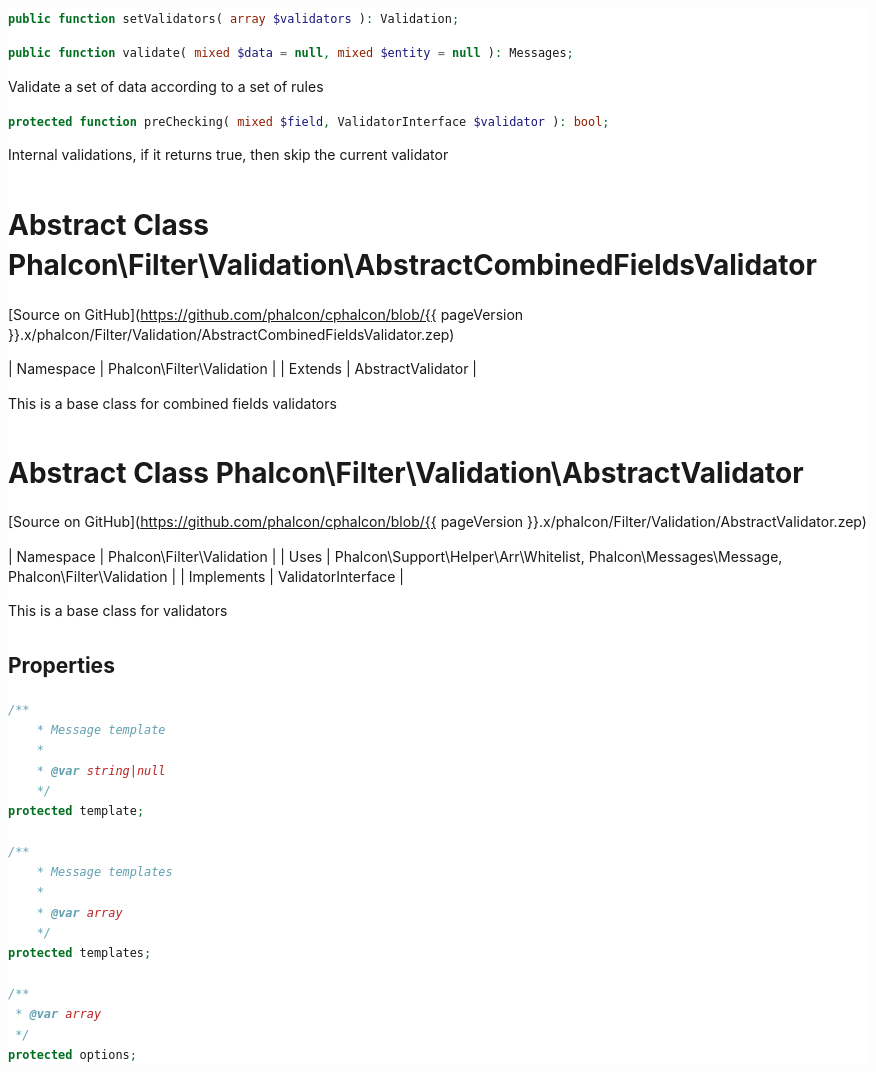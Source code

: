 
```php
public function setValidators( array $validators ): Validation;
```

```php
public function validate( mixed $data = null, mixed $entity = null ): Messages;
```
Validate a set of data according to a set of rules


```php
protected function preChecking( mixed $field, ValidatorInterface $validator ): bool;
```
Internal validations, if it returns true, then skip the current validator




<h1 id="filter-validation-abstractcombinedfieldsvalidator">Abstract Class Phalcon\Filter\Validation\AbstractCombinedFieldsValidator</h1>

[Source on GitHub](https://github.com/phalcon/cphalcon/blob/{{ pageVersion }}.x/phalcon/Filter/Validation/AbstractCombinedFieldsValidator.zep)

| Namespace  | Phalcon\Filter\Validation | | Extends    | AbstractValidator |

This is a base class for combined fields validators



<h1 id="filter-validation-abstractvalidator">Abstract Class Phalcon\Filter\Validation\AbstractValidator</h1>

[Source on GitHub](https://github.com/phalcon/cphalcon/blob/{{ pageVersion }}.x/phalcon/Filter/Validation/AbstractValidator.zep)

| Namespace  | Phalcon\Filter\Validation | | Uses       | Phalcon\Support\Helper\Arr\Whitelist, Phalcon\Messages\Message, Phalcon\Filter\Validation | | Implements | ValidatorInterface |

This is a base class for validators


## Properties
```php
/**
    * Message template
    *
    * @var string|null
    */
protected template;

/**
    * Message templates
    *
    * @var array
    */
protected templates;

/**
 * @var array
 */
protected options;

```
